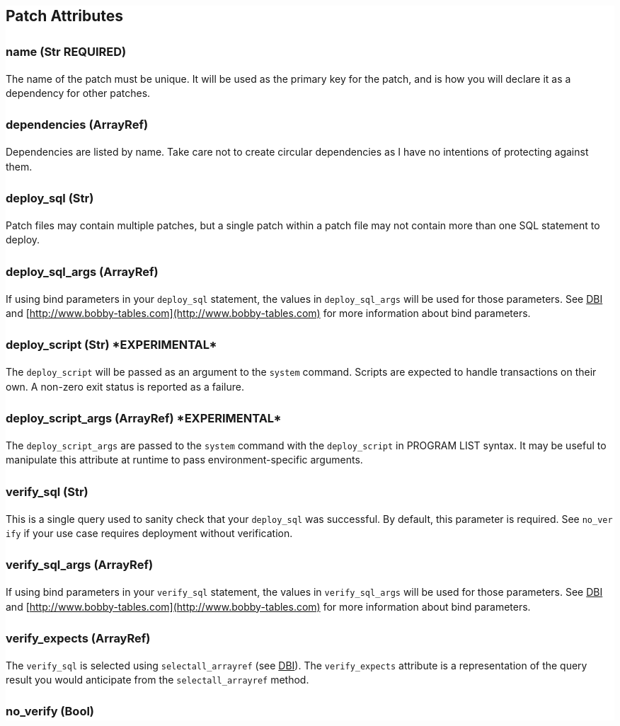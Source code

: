 ## Patch Attributes

### name (Str REQUIRED)

The name of the patch must be unique.  It will be used as the primary key for the patch, and is how you will declare it as a dependency for other patches.

### dependencies (ArrayRef)

Dependencies are listed by name.  Take care not to create circular dependencies as I have no intentions of protecting against them.

### deploy\_sql (Str)

Patch files may contain multiple patches, but a single patch within a patch file may not contain more than one SQL statement to deploy.

### deploy\_sql\_args (ArrayRef)

If using bind parameters in your `deploy_sql` statement, the values in `deploy_sql_args` will be used for those parameters.  See [DBI](https://metacpan.org/pod/DBI) and [http://www.bobby-tables.com](http://www.bobby-tables.com) for more information about bind parameters.

### deploy\_script (Str) \*EXPERIMENTAL\*

The `deploy_script` will be passed as an argument to the `system` command.  Scripts are expected to handle transactions on their own.  A non-zero exit status is reported as a failure.

### deploy\_script\_args (ArrayRef) \*EXPERIMENTAL\*

The `deploy_script_args` are passed to the `system` command with the `deploy_script` in PROGRAM LIST syntax.  It may be useful to manipulate this attribute at runtime to pass environment-specific arguments.

### verify\_sql (Str)

This is a single query used to sanity check that your `deploy_sql` was successful.  By default, this parameter is required.  See `no_verify` if your use case requires deployment without verification.

### verify\_sql\_args (ArrayRef)

If using bind parameters in your `verify_sql` statement, the values in `verify_sql_args` will be used for those parameters.  See [DBI](https://metacpan.org/pod/DBI) and [http://www.bobby-tables.com](http://www.bobby-tables.com) for more information about bind parameters.

### verify\_expects (ArrayRef)

The `verify_sql` is selected using `selectall_arrayref` (see [DBI](https://metacpan.org/pod/DBI)).  The `verify_expects` attribute is a representation of the query result you would anticipate from the `selectall_arrayref` method.

### no\_verify (Bool)
